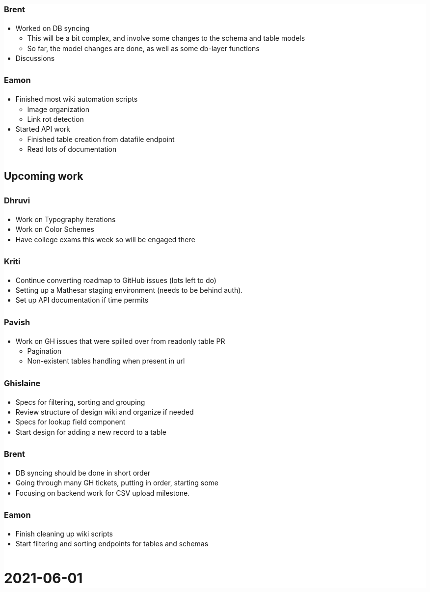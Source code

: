 ### Brent
- Worked on DB syncing
    - This will be a bit complex, and involve some changes to the schema and table models
    - So far, the model changes are done, as well as some db-layer functions
- Discussions

### Eamon
- Finished most wiki automation scripts
    - Image organization
    - Link rot detection
- Started API work
    - Finished table creation from datafile endpoint
    - Read lots of documentation

## Upcoming work

### Dhruvi 
- Work on Typography iterations 
- Work on Color Schemes
- Have college exams this week so will be engaged there

### Kriti
- Continue converting roadmap to GitHub issues (lots left to do)
- Setting up a Mathesar staging environment (needs to be behind auth).
- Set up API documentation if time permits

### Pavish
- Work on GH issues that were spilled over from readonly table PR
    - Pagination
    - Non-existent tables handling when present in url

### Ghislaine
- Specs for filtering, sorting and grouping
- Review structure of design wiki and organize if needed
- Specs for lookup field component
- Start design for adding a new record to a table

### Brent
- DB syncing should be done in short order
- Going through many GH tickets, putting in order, starting some
- Focusing on backend work for CSV upload milestone.

### Eamon
- Finish cleaning up wiki scripts
- Start filtering and sorting endpoints for tables and schemas

# 2021-06-01

